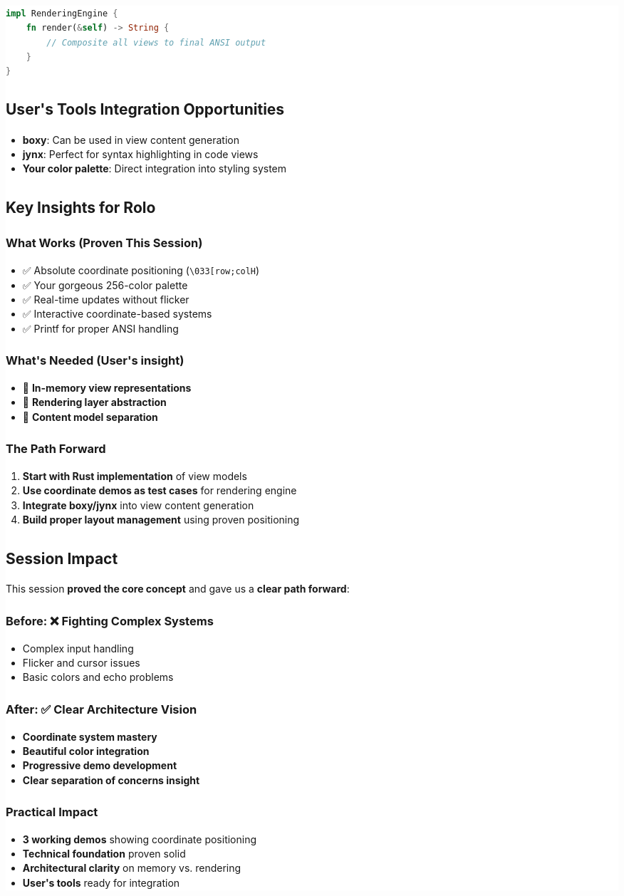 ```rust
impl RenderingEngine {
    fn render(&self) -> String {
        // Composite all views to final ANSI output
    }
}
```

## User's Tools Integration Opportunities
- **boxy**: Can be used in view content generation
- **jynx**: Perfect for syntax highlighting in code views
- **Your color palette**: Direct integration into styling system

## Key Insights for Rolo

### What Works (Proven This Session)
- ✅ Absolute coordinate positioning (`\033[row;colH`)
- ✅ Your gorgeous 256-color palette
- ✅ Real-time updates without flicker
- ✅ Interactive coordinate-based systems
- ✅ Printf for proper ANSI handling

### What's Needed (User's insight)
- 🎯 **In-memory view representations**
- 🎯 **Rendering layer abstraction**
- 🎯 **Content model separation**

### The Path Forward
1. **Start with Rust implementation** of view models
2. **Use coordinate demos as test cases** for rendering engine
3. **Integrate boxy/jynx** into view content generation
4. **Build proper layout management** using proven positioning

## Session Impact

This session **proved the core concept** and gave us a **clear path forward**:

### Before: ❌ Fighting Complex Systems
- Complex input handling
- Flicker and cursor issues
- Basic colors and echo problems

### After: ✅ Clear Architecture Vision
- **Coordinate system mastery**
- **Beautiful color integration**
- **Progressive demo development**
- **Clear separation of concerns insight**

### Practical Impact
- **3 working demos** showing coordinate positioning
- **Technical foundation** proven solid
- **Architectural clarity** on memory vs. rendering
- **User's tools** ready for integration
